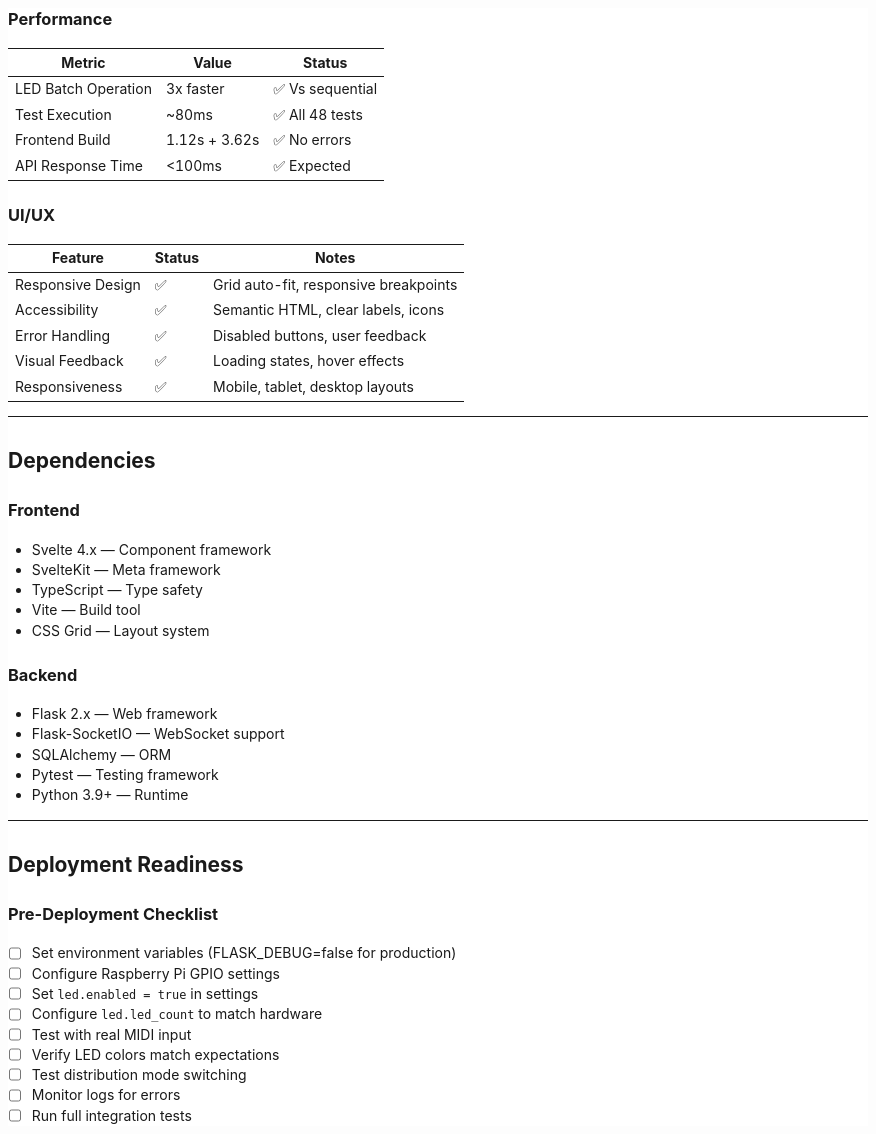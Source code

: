 ### Performance
| Metric | Value | Status |
|--------|-------|--------|
| LED Batch Operation | 3x faster | ✅ Vs sequential |
| Test Execution | ~80ms | ✅ All 48 tests |
| Frontend Build | 1.12s + 3.62s | ✅ No errors |
| API Response Time | <100ms | ✅ Expected |

### UI/UX
| Feature | Status | Notes |
|---------|--------|-------|
| Responsive Design | ✅ | Grid auto-fit, responsive breakpoints |
| Accessibility | ✅ | Semantic HTML, clear labels, icons |
| Error Handling | ✅ | Disabled buttons, user feedback |
| Visual Feedback | ✅ | Loading states, hover effects |
| Responsiveness | ✅ | Mobile, tablet, desktop layouts |

---

## Dependencies

### Frontend
- Svelte 4.x — Component framework
- SvelteKit — Meta framework
- TypeScript — Type safety
- Vite — Build tool
- CSS Grid — Layout system

### Backend
- Flask 2.x — Web framework
- Flask-SocketIO — WebSocket support
- SQLAlchemy — ORM
- Pytest — Testing framework
- Python 3.9+ — Runtime

---

## Deployment Readiness

### Pre-Deployment Checklist
- [ ] Set environment variables (FLASK_DEBUG=false for production)
- [ ] Configure Raspberry Pi GPIO settings
- [ ] Set `led.enabled = true` in settings
- [ ] Configure `led.led_count` to match hardware
- [ ] Test with real MIDI input
- [ ] Verify LED colors match expectations
- [ ] Test distribution mode switching
- [ ] Monitor logs for errors
- [ ] Run full integration tests
